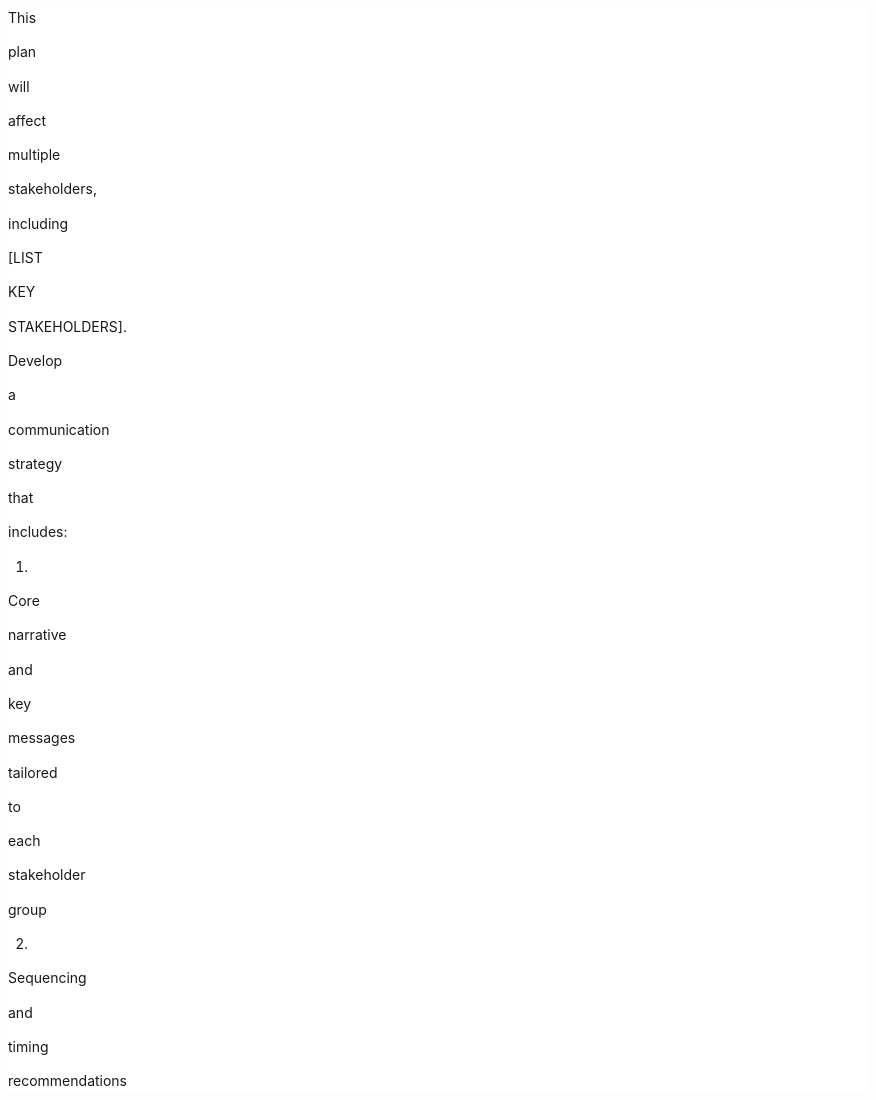  
This
 
plan
 
will
 
affect
 
multiple
 
stakeholders,
 
including
 
[LIST
 
KEY
 
STAKEHOLDERS].
 
 
Develop
 
a
 
communication
 
strategy
 
that
 
includes:
 
1)
 
Core
 
narrative
 
and
 
key
 
messages
 
tailored
 
to
 
each
 
stakeholder
 
group
 
2)
 
Sequencing
 
and
 
timing
 
recommendations
 